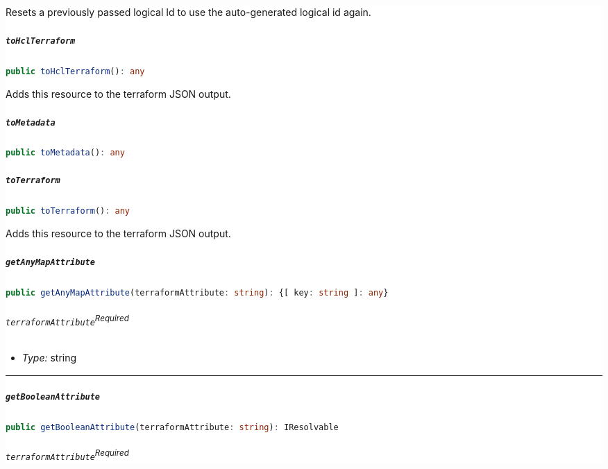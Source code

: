 Resets a previously passed logical Id to use the auto-generated logical id again.

##### `toHclTerraform` <a name="toHclTerraform" id="@cdktf/provider-gitlab.dataGitlabProject.DataGitlabProject.toHclTerraform"></a>

```typescript
public toHclTerraform(): any
```

Adds this resource to the terraform JSON output.

##### `toMetadata` <a name="toMetadata" id="@cdktf/provider-gitlab.dataGitlabProject.DataGitlabProject.toMetadata"></a>

```typescript
public toMetadata(): any
```

##### `toTerraform` <a name="toTerraform" id="@cdktf/provider-gitlab.dataGitlabProject.DataGitlabProject.toTerraform"></a>

```typescript
public toTerraform(): any
```

Adds this resource to the terraform JSON output.

##### `getAnyMapAttribute` <a name="getAnyMapAttribute" id="@cdktf/provider-gitlab.dataGitlabProject.DataGitlabProject.getAnyMapAttribute"></a>

```typescript
public getAnyMapAttribute(terraformAttribute: string): {[ key: string ]: any}
```

###### `terraformAttribute`<sup>Required</sup> <a name="terraformAttribute" id="@cdktf/provider-gitlab.dataGitlabProject.DataGitlabProject.getAnyMapAttribute.parameter.terraformAttribute"></a>

- *Type:* string

---

##### `getBooleanAttribute` <a name="getBooleanAttribute" id="@cdktf/provider-gitlab.dataGitlabProject.DataGitlabProject.getBooleanAttribute"></a>

```typescript
public getBooleanAttribute(terraformAttribute: string): IResolvable
```

###### `terraformAttribute`<sup>Required</sup> <a name="terraformAttribute" id="@cdktf/provider-gitlab.dataGitlabProject.DataGitlabProject.getBooleanAttribute.parameter.terraformAttribute"></a>
